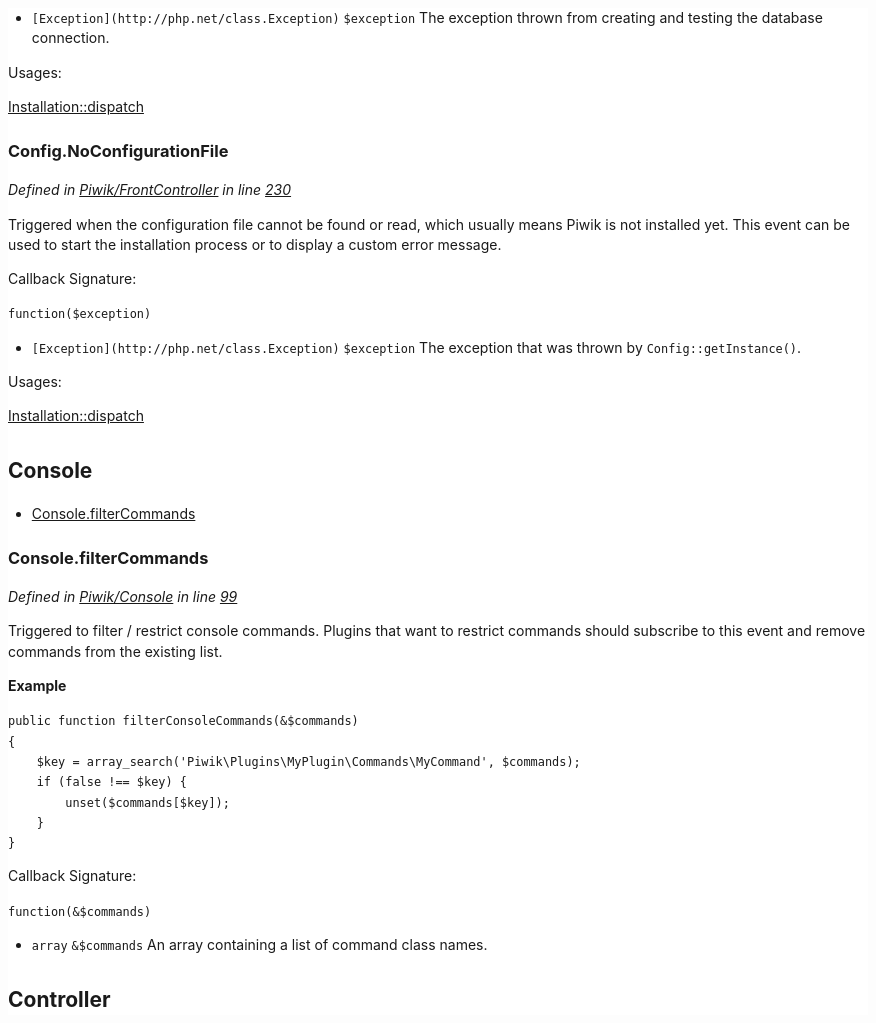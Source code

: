- `[Exception](http://php.net/class.Exception)` `$exception` The exception thrown from creating and testing the database connection.

Usages:

[Installation::dispatch](https://github.com/piwik/piwik/blob/2.2.2-b1/plugins/Installation/Installation.php#L74)


### Config.NoConfigurationFile
_Defined in [Piwik/FrontController](https://github.com/piwik/piwik/blob/2.2.2-b1/core/FrontController.php) in line [230](https://github.com/piwik/piwik/blob/2.2.2-b1/core/FrontController.php#L230)_

Triggered when the configuration file cannot be found or read, which usually means Piwik is not installed yet. This event can be used to start the installation process or to display a custom error message.

Callback Signature:
<pre><code>function($exception)</code></pre>

- `[Exception](http://php.net/class.Exception)` `$exception` The exception that was thrown by `Config::getInstance()`.

Usages:

[Installation::dispatch](https://github.com/piwik/piwik/blob/2.2.2-b1/plugins/Installation/Installation.php#L74)

## Console

- [Console.filterCommands](#consolefiltercommands)

### Console.filterCommands
_Defined in [Piwik/Console](https://github.com/piwik/piwik/blob/2.2.2-b1/core/Console.php) in line [99](https://github.com/piwik/piwik/blob/2.2.2-b1/core/Console.php#L99)_

Triggered to filter / restrict console commands. Plugins that want to restrict commands
should subscribe to this event and remove commands from the existing list.

**Example**

    public function filterConsoleCommands(&$commands)
    {
        $key = array_search('Piwik\Plugins\MyPlugin\Commands\MyCommand', $commands);
        if (false !== $key) {
            unset($commands[$key]);
        }
    }

Callback Signature:
<pre><code>function(&amp;$commands)</code></pre>

- `array` `&$commands` An array containing a list of command class names.

## Controller
